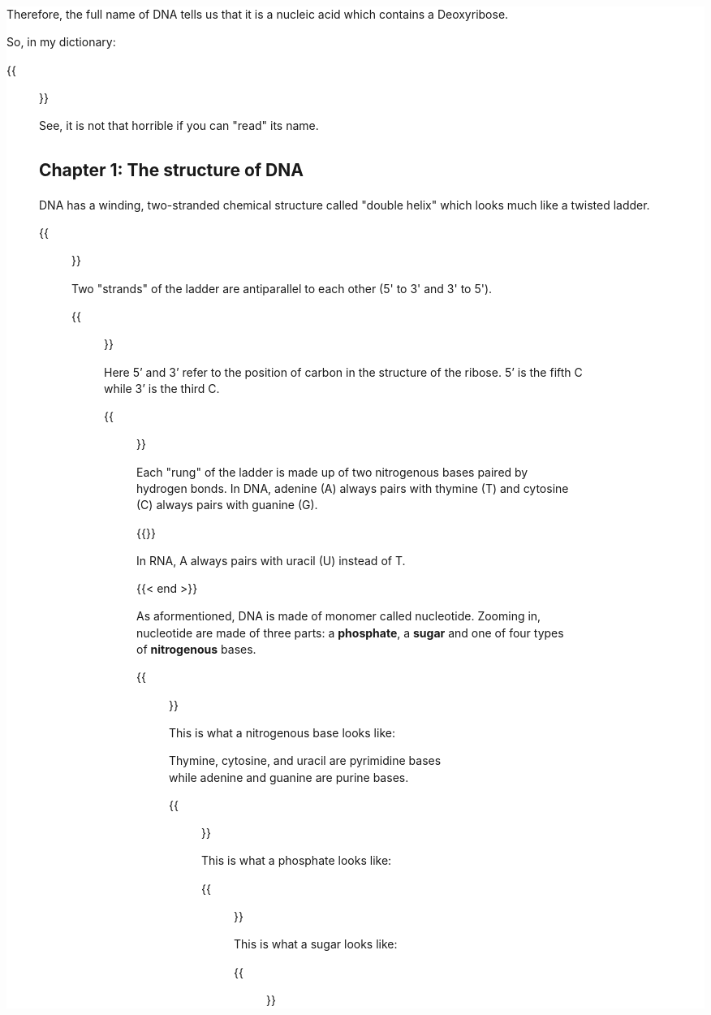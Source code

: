 Therefore, the full name of DNA tells us that it is a nucleic acid which contains a Deoxyribose.

So, in my dictionary: 

   {{<figure src="https://hellenshengfy.github.io/DNA2.png">}}

See, it is not that horrible if you can "read" its name.

## Chapter 1: The structure of DNA

DNA has a winding, two-stranded chemical structure called "double helix" which looks much like a twisted ladder. 

{{<figure src="https://hellenshengfy.github.io/DNA3.png" title="Online photo from genome.gov">}}

Two "strands" of the ladder are antiparallel to each other (5' to 3' and 3' to 5'). 

{{<figure src="https://hellenshengfy.github.io/DNA55.png" title="Online photo from https://www.coursera.org/learn/dna-decoded/home/week/2">}}

Here 5’ and 3’ refer to the position of carbon in the structure of the ribose. 5’ is the fifth C while 3’ is the third C. 

{{<figure src="https://hellenshengfy.github.io/DNA56.png" title="Online photo from https://www.bilibili.com/video/BV1uR4y1277q/?p=3&share_source=copy_web&vd_source=0e6130e11a58450d4a0ec451a367f1c5">}}


Each "rung" of the ladder is made up of two nitrogenous bases paired by hydrogen bonds. In DNA, adenine (A) always pairs with thymine (T) and cytosine (C) always pairs with guanine (G). 


{{<block class="important" >}}
  
In RNA, A always pairs with uracil (U) instead of T.

{{< end >}}


As aformentioned, DNA is made of monomer called nucleotide. Zooming in, nucleotide are made of three parts: a **phosphate**, a **sugar** and one of four types of **nitrogenous** bases. 

{{<figure src="https://hellenshengfy.github.io/DNA4.png" title="Online photo from https://www.coursera.org/learn/dna-decoded/home/week/2">}}


This is what a nitrogenous base looks like:

Thymine, cytosine, and uracil are pyrimidine bases while adenine and guanine are purine bases.

{{<figure src="https://hellenshengfy.github.io/DNA5.png" title="Edited photo based on photos from https://www.sciencedirect.com/topics/biochemistry-genetics-and-molecular-biology/nitrogenous-base">}}

This is what a phosphate looks like:

{{<figure src="https://hellenshengfy.github.io/DNA66.png" title="Online photo from https://www.bilibili.com/video/BV1uR4y1277q/?p=3&share_source=copy_web&vd_source=0e6130e11a58450d4a0ec451a367f1c5">}}

This is what a sugar looks like:

{{<figure src="https://hellenshengfy.github.io/DNA67.png" title="Online photo from https://www.bilibili.com/video/BV1uR4y1277q/?p=3&share_source=copy_web&vd_source=0e6130e11a58450d4a0ec451a367f1c5">}}
